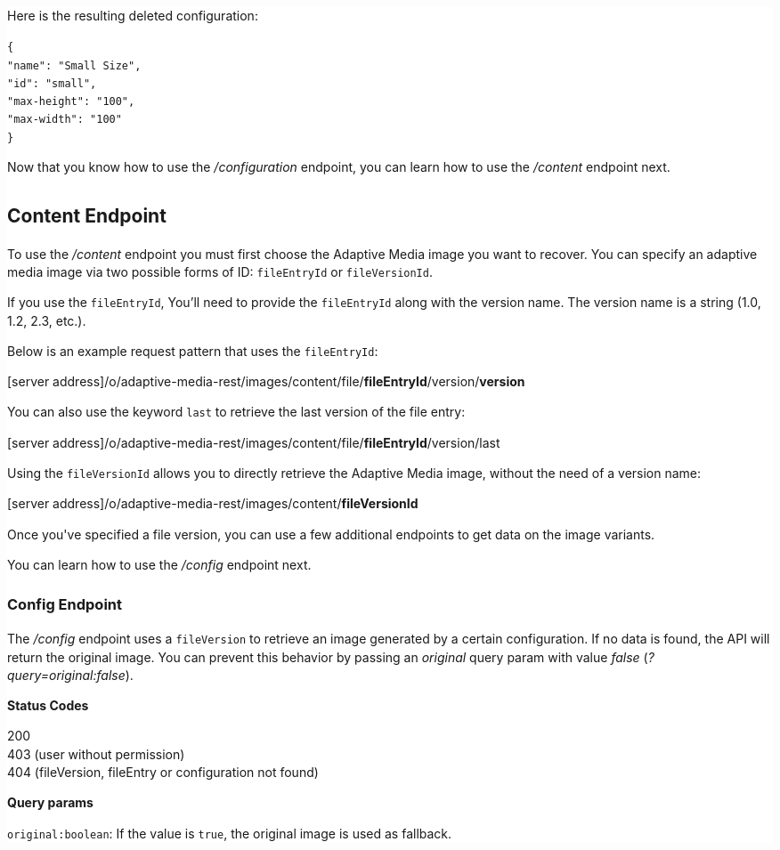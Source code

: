 Here is the resulting deleted configuration:

    {
    "name": "Small Size",
    "id": "small",
    "max-height": "100",
    "max-width": "100"
    }

Now that you know how to use the */configuration* endpoint, you can learn how to
use the */content* endpoint next.

## Content Endpoint [](id=content-endpoint)

To use the */content* endpoint you must first choose the Adaptive Media
image you want to recover. You can specify an adaptive media image via two
possible forms of ID: `fileEntryId` or `fileVersionId`.


If you use the `fileEntryId`, You’ll need to provide the `fileEntryId` along
with the version name. The version name is a string (1.0, 1.2, 2.3, etc.).


Below is an example request pattern that uses the `fileEntryId`:

  [server address]/o/adaptive-media-rest/images/content/file/**fileEntryId**/version/**version**

You can also use the keyword `last` to retrieve the last version of the file
entry:

  [server address]/o/adaptive-media-rest/images/content/file/**fileEntryId**/version/last

Using the `fileVersionId` allows you to directly retrieve the Adaptive
Media image, without the need of a version name:

  [server address]/o/adaptive-media-rest/images/content/**fileVersionId**

Once you've specified a file version, you can use a few additional endpoints to
get data on the image variants.

You can learn how to use the */config* endpoint next.

### Config Endpoint [](id=config-endpoint)

The */config* endpoint uses a `fileVersion` to retrieve an image generated by a
certain configuration. If no data is found, the API will return the original
image. You can prevent this behavior by passing an *original* query param with
value *false* (*?query=original:false*).

**Status Codes**

200<br />
403 (user without permission)<br />
404 (fileVersion, fileEntry or configuration not found)

**Query params**

`original:boolean`: If the value is `true`, the original image is used as
fallback.
